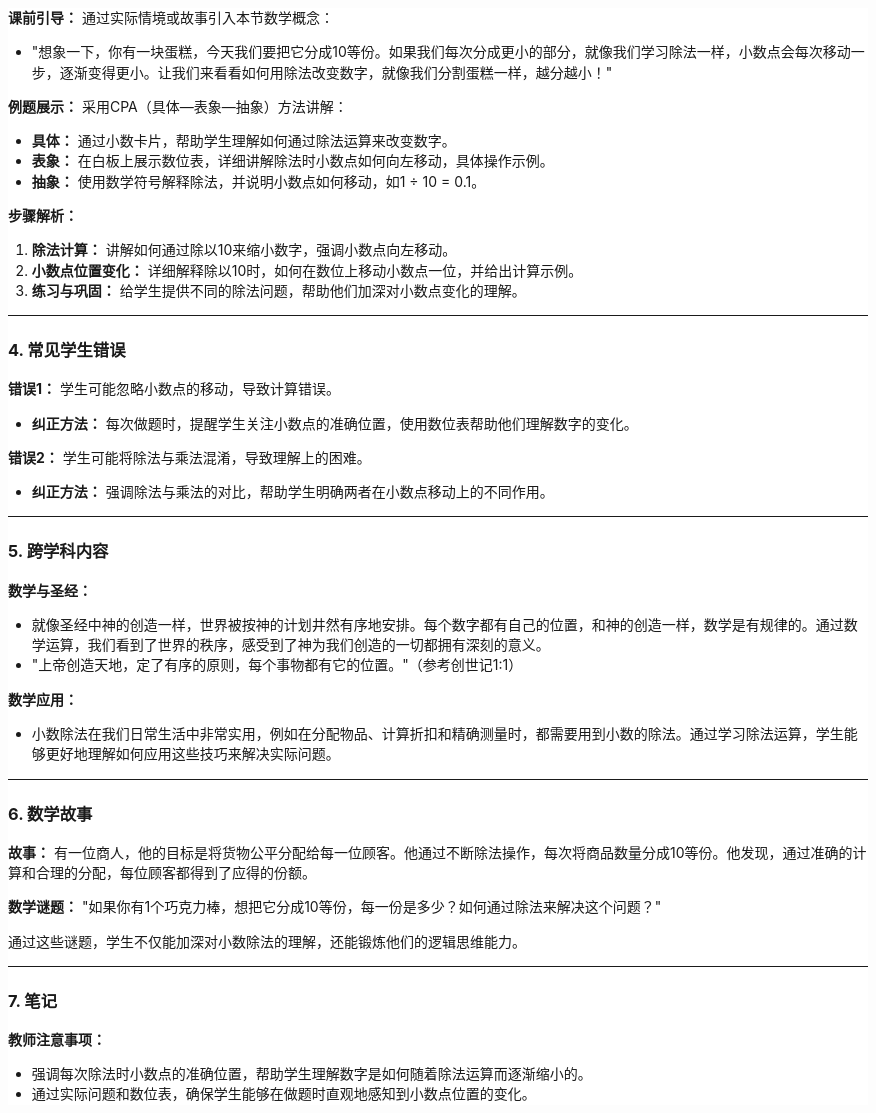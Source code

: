 **课前引导：**
通过实际情境或故事引入本节数学概念：
- "想象一下，你有一块蛋糕，今天我们要把它分成10等份。如果我们每次分成更小的部分，就像我们学习除法一样，小数点会每次移动一步，逐渐变得更小。让我们来看看如何用除法改变数字，就像我们分割蛋糕一样，越分越小！"

**例题展示：**
采用CPA（具体—表象—抽象）方法讲解：
- **具体：** 通过小数卡片，帮助学生理解如何通过除法运算来改变数字。
- **表象：** 在白板上展示数位表，详细讲解除法时小数点如何向左移动，具体操作示例。
- **抽象：** 使用数学符号解释除法，并说明小数点如何移动，如1 ÷ 10 = 0.1。

**步骤解析：**
1. **除法计算：** 讲解如何通过除以10来缩小数字，强调小数点向左移动。
2. **小数点位置变化：** 详细解释除以10时，如何在数位上移动小数点一位，并给出计算示例。
3. **练习与巩固：** 给学生提供不同的除法问题，帮助他们加深对小数点变化的理解。

---

### 4. **常见学生错误**

**错误1：** 学生可能忽略小数点的移动，导致计算错误。
- **纠正方法：** 每次做题时，提醒学生关注小数点的准确位置，使用数位表帮助他们理解数字的变化。

**错误2：** 学生可能将除法与乘法混淆，导致理解上的困难。
- **纠正方法：** 强调除法与乘法的对比，帮助学生明确两者在小数点移动上的不同作用。

---

### 5. **跨学科内容**

**数学与圣经：**
- 就像圣经中神的创造一样，世界被按神的计划井然有序地安排。每个数字都有自己的位置，和神的创造一样，数学是有规律的。通过数学运算，我们看到了世界的秩序，感受到了神为我们创造的一切都拥有深刻的意义。
- "上帝创造天地，定了有序的原则，每个事物都有它的位置。"（参考创世记1:1）

**数学应用：**
- 小数除法在我们日常生活中非常实用，例如在分配物品、计算折扣和精确测量时，都需要用到小数的除法。通过学习除法运算，学生能够更好地理解如何应用这些技巧来解决实际问题。

---

### 6. **数学故事**

**故事：**
有一位商人，他的目标是将货物公平分配给每一位顾客。他通过不断除法操作，每次将商品数量分成10等份。他发现，通过准确的计算和合理的分配，每位顾客都得到了应得的份额。

**数学谜题：**
"如果你有1个巧克力棒，想把它分成10等份，每一份是多少？如何通过除法来解决这个问题？"

通过这些谜题，学生不仅能加深对小数除法的理解，还能锻炼他们的逻辑思维能力。

---

### 7. **笔记**

**教师注意事项：**
- 强调每次除法时小数点的准确位置，帮助学生理解数字是如何随着除法运算而逐渐缩小的。
- 通过实际问题和数位表，确保学生能够在做题时直观地感知到小数点位置的变化。
